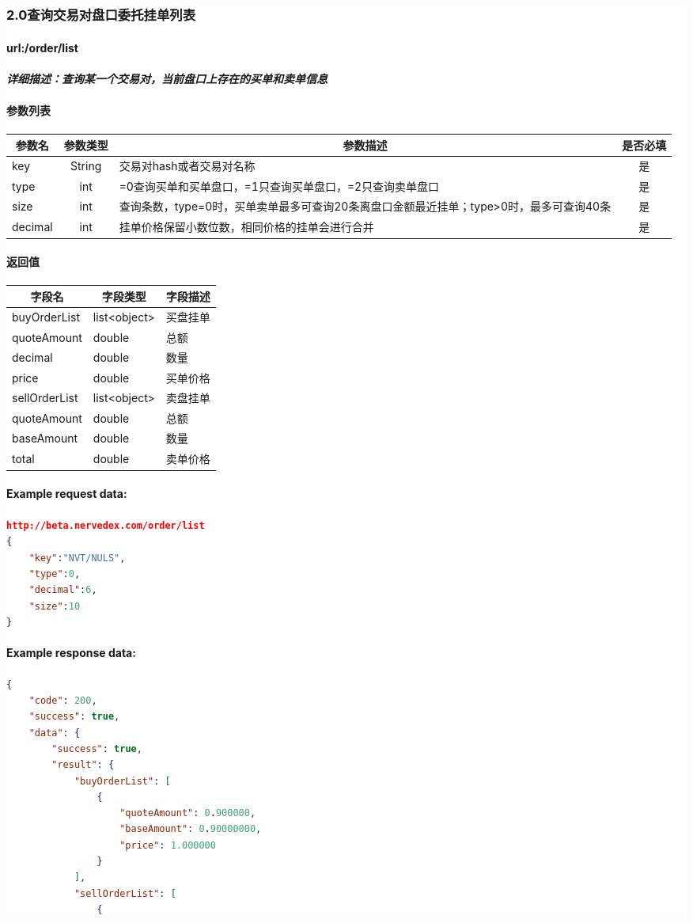 ### 2.0查询交易对盘口委托挂单列表

#### url:/order/list

_**详细描述：查询某一个交易对，当前盘口上存在的买单和卖单信息**_

#### 参数列表

| 参数名  | 参数类型 | 参数描述                                                     | 是否必填 |
| ------- | :------: | ------------------------------------------------------------ | :------: |
| key     |  String  | 交易对hash或者交易对名称                                     |    是    |
| type    |   int    | =0查询买单和买单盘口，=1只查询买单盘口，=2只查询卖单盘口     |    是    |
| size    |   int    | 查询条数，type=0时，买单卖单最多可查询20条离盘口金额最近挂单；type&gt;0时，最多可查询40条 |    是    |
| decimal |   int    | 挂单价格保留小数位数，相同价格的挂单会进行合并               |    是    |

#### 返回值

| 字段名        | 字段类型        | 字段描述 |
| ------------- | --------------- | -------- |
| buyOrderList  | list&lt;object&gt; | 买盘挂单 |
| quoteAmount   | double          | 总额     |
| decimal       | double          | 数量     |
| price         | double          | 买单价格 |
| sellOrderList | list&lt;object&gt; | 卖盘挂单 |
| quoteAmount   | double          | 总额     |
| baseAmount    | double          | 数量     |
| total         | double          | 卖单价格 |

#### Example request data: 

```json
http://beta.nervedex.com/order/list
{
	"key":"NVT/NULS",
	"type":0,
	"decimal":6,
	"size":10
}
```

#### Example response data: 

```json
{
    "code": 200,
    "success": true,
    "data": {
        "success": true,
        "result": {
            "buyOrderList": [
                {
                    "quoteAmount": 0.900000,
                    "baseAmount": 0.90000000,
                    "price": 1.000000
                }
            ],
            "sellOrderList": [
                {
```